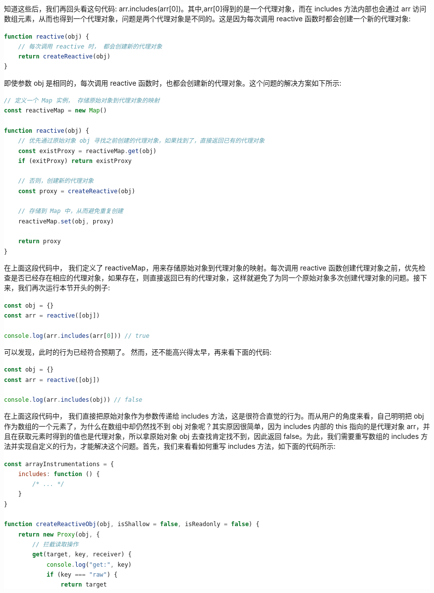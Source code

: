 知道这些后，我们再回头看这句代码: arr.includes(arr[0])。其中,arr[0]得到的是一个代理对象，而在 includes 方法内部也会通过 arr 访问数组元素，从而也得到一个代理对象，问题是两个代理对象是不同的。这是因为每次调用 reactive 函数时都会创建一个新的代理对象:

```js
function reactive(obj) {
	// 每次调用 reactive 时， 都会创建新的代理对象
	return createReactive(obj)
}
```

即使参数 obj 是相同的，每次调用 reactive 函数时，也都会创建新的代理对象。这个问题的解决方案如下所示:

```js
// 定义一个 Map 实例， 存储原始对象到代理对象的映射
const reactiveMap = new Map()

function reactive(obj) {
	// 优先通过原始对象 obj 寻找之前创建的代理对象，如果找到了，直接返回已有的代理对象
	const existProxy = reactiveMap.get(obj)
	if (exitProxy) return existProxy

	// 否则，创建新的代理对象
	const proxy = createReactive(obj)

	// 存储到 Map 中，从而避免重复创建
	reactiveMap.set(obj, proxy)

	return proxy
}
```

在上面这段代码中， 我们定义了 reactiveMap，用来存储原始对象到代理对象的映射。每次调用 reactive 函数创建代理对象之前，优先检查是否已经存在相应的代理对象，如果存在，则直接返回已有的代理对象，这样就避免了为同一个原始对象多次创建代理对象的问题。接下来，我们再次运行本节开头的例子:

```js
const obj = {}
const arr = reactive([obj])

console.log(arr.includes(arr[0])) // true
```

可以发现，此时的行为已经符合预期了。
然而，还不能高兴得太早，再来看下面的代码:

```js
const obj = {}
const arr = reactive([obj])

console.log(arr.includes(obj)) // false
```

在上面这段代码中， 我们直接把原始对象作为参数传递给 includes 方法，这是很符合直觉的行为。而从用户的角度来看，自己明明把 obj 作为数组的一个元素了，为什么在数组中却仍然找不到 obj 对象呢？其实原因很简单，因为 includes 内部的 this 指向的是代理对象 arr，并且在获取元素时得到的值也是代理对象，所以拿原始对象 obj 去查找肯定找不到，因此返回 false。为此，我们需要重写数组的 includes 方法并实现自定义的行为，才能解决这个问题。首先，我们来看看如何重写 includes 方法，如下面的代码所示:

```js
const arrayInstrumentations = {
	includes: function () {
		/* ... */
	}
}

function createReactiveObj(obj, isShallow = false, isReadonly = false) {
	return new Proxy(obj, {
		// 拦截读取操作
		get(target, key, receiver) {
			console.log("get:", key)
			if (key === "raw") {
				return target
```